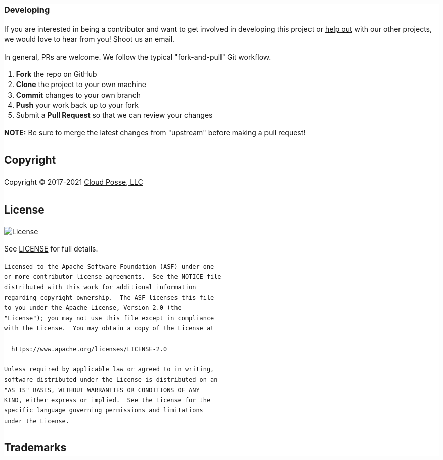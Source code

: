 ### Developing

If you are interested in being a contributor and want to get involved in developing this project or [help out](https://cpco.io/help-out) with our other projects, we would love to hear from you! Shoot us an [email][email].

In general, PRs are welcome. We follow the typical "fork-and-pull" Git workflow.

 1. **Fork** the repo on GitHub
 2. **Clone** the project to your own machine
 3. **Commit** changes to your own branch
 4. **Push** your work back up to your fork
 5. Submit a **Pull Request** so that we can review your changes

**NOTE:** Be sure to merge the latest changes from "upstream" before making a pull request!


## Copyright

Copyright © 2017-2021 [Cloud Posse, LLC](https://cpco.io/copyright)



## License

[![License](https://img.shields.io/badge/License-Apache%202.0-blue.svg)](https://opensource.org/licenses/Apache-2.0)

See [LICENSE](LICENSE) for full details.

```text
Licensed to the Apache Software Foundation (ASF) under one
or more contributor license agreements.  See the NOTICE file
distributed with this work for additional information
regarding copyright ownership.  The ASF licenses this file
to you under the Apache License, Version 2.0 (the
"License"); you may not use this file except in compliance
with the License.  You may obtain a copy of the License at

  https://www.apache.org/licenses/LICENSE-2.0

Unless required by applicable law or agreed to in writing,
software distributed under the License is distributed on an
"AS IS" BASIS, WITHOUT WARRANTIES OR CONDITIONS OF ANY
KIND, either express or implied.  See the License for the
specific language governing permissions and limitations
under the License.
```









## Trademarks


  [osterman_homepage]: https://github.com/osterman
  [osterman_avatar]: https://img.cloudposse.com/150x150/https://github.com/osterman.png
  [aknysh_homepage]: https://github.com/aknysh
  [aknysh_avatar]: https://img.cloudposse.com/150x150/https://github.com/aknysh.png
  [goruha_homepage]: https://github.com/goruha
  [goruha_avatar]: https://img.cloudposse.com/150x150/https://github.com/goruha.png
  [sarkis_homepage]: https://github.com/sarkis
  [sarkis_avatar]: https://img.cloudposse.com/150x150/https://github.com/sarkis.png
  [3h4x_homepage]: https://github.com/3h4x
  [3h4x_avatar]: https://img.cloudposse.com/150x150/https://github.com/3h4x.png
  [logo]: https://cloudposse.com/logo-300x69.svg
  [docs]: https://cpco.io/docs?utm_source=github&utm_medium=readme&utm_campaign=cloudposse/terraform-aws-elasticsearch&utm_content=docs
  [website]: https://cpco.io/homepage?utm_source=github&utm_medium=readme&utm_campaign=cloudposse/terraform-aws-elasticsearch&utm_content=website
  [github]: https://cpco.io/github?utm_source=github&utm_medium=readme&utm_campaign=cloudposse/terraform-aws-elasticsearch&utm_content=github
  [jobs]: https://cpco.io/jobs?utm_source=github&utm_medium=readme&utm_campaign=cloudposse/terraform-aws-elasticsearch&utm_content=jobs
  [hire]: https://cpco.io/hire?utm_source=github&utm_medium=readme&utm_campaign=cloudposse/terraform-aws-elasticsearch&utm_content=hire
  [slack]: https://cpco.io/slack?utm_source=github&utm_medium=readme&utm_campaign=cloudposse/terraform-aws-elasticsearch&utm_content=slack
  [linkedin]: https://cpco.io/linkedin?utm_source=github&utm_medium=readme&utm_campaign=cloudposse/terraform-aws-elasticsearch&utm_content=linkedin
  [twitter]: https://cpco.io/twitter?utm_source=github&utm_medium=readme&utm_campaign=cloudposse/terraform-aws-elasticsearch&utm_content=twitter
  [testimonial]: https://cpco.io/leave-testimonial?utm_source=github&utm_medium=readme&utm_campaign=cloudposse/terraform-aws-elasticsearch&utm_content=testimonial
  [office_hours]: https://cloudposse.com/office-hours?utm_source=github&utm_medium=readme&utm_campaign=cloudposse/terraform-aws-elasticsearch&utm_content=office_hours
  [newsletter]: https://cpco.io/newsletter?utm_source=github&utm_medium=readme&utm_campaign=cloudposse/terraform-aws-elasticsearch&utm_content=newsletter
  [discourse]: https://ask.sweetops.com/?utm_source=github&utm_medium=readme&utm_campaign=cloudposse/terraform-aws-elasticsearch&utm_content=discourse
  [email]: https://cpco.io/email?utm_source=github&utm_medium=readme&utm_campaign=cloudposse/terraform-aws-elasticsearch&utm_content=email
  [commercial_support]: https://cpco.io/commercial-support?utm_source=github&utm_medium=readme&utm_campaign=cloudposse/terraform-aws-elasticsearch&utm_content=commercial_support
  [we_love_open_source]: https://cpco.io/we-love-open-source?utm_source=github&utm_medium=readme&utm_campaign=cloudposse/terraform-aws-elasticsearch&utm_content=we_love_open_source
  [terraform_modules]: https://cpco.io/terraform-modules?utm_source=github&utm_medium=readme&utm_campaign=cloudposse/terraform-aws-elasticsearch&utm_content=terraform_modules
  [readme_header_img]: https://cloudposse.com/readme/header/img
  [readme_header_link]: https://cloudposse.com/readme/header/link?utm_source=github&utm_medium=readme&utm_campaign=cloudposse/terraform-aws-elasticsearch&utm_content=readme_header_link
  [readme_footer_img]: https://cloudposse.com/readme/footer/img
  [readme_footer_link]: https://cloudposse.com/readme/footer/link?utm_source=github&utm_medium=readme&utm_campaign=cloudposse/terraform-aws-elasticsearch&utm_content=readme_footer_link
  [readme_commercial_support_img]: https://cloudposse.com/readme/commercial-support/img
  [readme_commercial_support_link]: https://cloudposse.com/readme/commercial-support/link?utm_source=github&utm_medium=readme&utm_campaign=cloudposse/terraform-aws-elasticsearch&utm_content=readme_commercial_support_link
  [share_twitter]: https://twitter.com/intent/tweet/?text=terraform-aws-elasticsearch&url=https://github.com/cloudposse/terraform-aws-elasticsearch
  [share_linkedin]: https://www.linkedin.com/shareArticle?mini=true&title=terraform-aws-elasticsearch&url=https://github.com/cloudposse/terraform-aws-elasticsearch
  [share_reddit]: https://reddit.com/submit/?url=https://github.com/cloudposse/terraform-aws-elasticsearch
  [share_facebook]: https://facebook.com/sharer/sharer.php?u=https://github.com/cloudposse/terraform-aws-elasticsearch
  [share_googleplus]: https://plus.google.com/share?url=https://github.com/cloudposse/terraform-aws-elasticsearch
  [share_email]: mailto:?subject=terraform-aws-elasticsearch&body=https://github.com/cloudposse/terraform-aws-elasticsearch
  [beacon]: https://ga-beacon.cloudposse.com/UA-76589703-4/cloudposse/terraform-aws-elasticsearch?pixel&cs=github&cm=readme&an=terraform-aws-elasticsearch